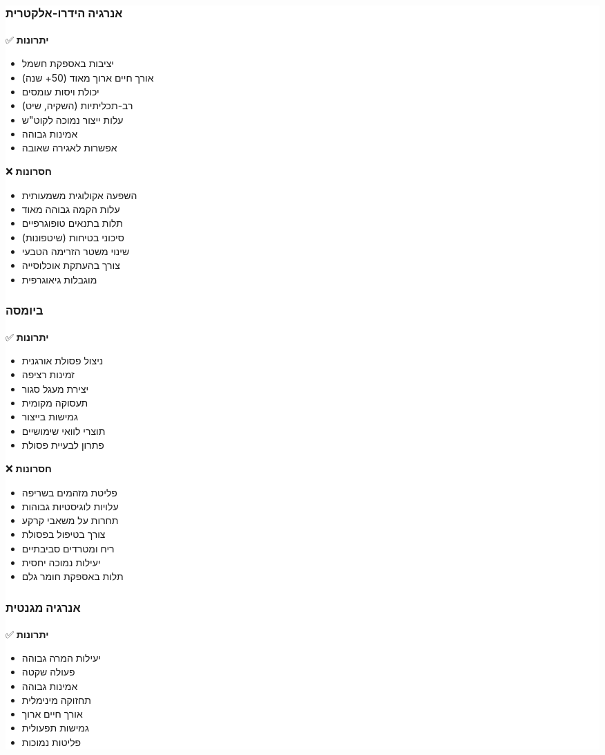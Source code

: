 ### אנרגיה הידרו-אלקטרית

✅ **יתרונות**

- יציבות באספקת חשמל
- אורך חיים ארוך מאוד (50+ שנה)
- יכולת ויסות עומסים
- רב-תכליתיות (השקיה, שיט)
- עלות ייצור נמוכה לקוט"ש
- אמינות גבוהה
- אפשרות לאגירה שאובה

❌ **חסרונות**

- השפעה אקולוגית משמעותית
- עלות הקמה גבוהה מאוד
- תלות בתנאים טופוגרפיים
- סיכוני בטיחות (שיטפונות)
- שינוי משטר הזרימה הטבעי
- צורך בהעתקת אוכלוסייה
- מוגבלות גיאוגרפית

### ביומסה

✅ **יתרונות**

- ניצול פסולת אורגנית
- זמינות רציפה
- יצירת מעגל סגור
- תעסוקה מקומית
- גמישות בייצור
- תוצרי לוואי שימושיים
- פתרון לבעיית פסולת

❌ **חסרונות**

- פליטת מזהמים בשריפה
- עלויות לוגיסטיות גבוהות
- תחרות על משאבי קרקע
- צורך בטיפול בפסולת
- ריח ומטרדים סביבתיים
- יעילות נמוכה יחסית
- תלות באספקת חומר גלם

### אנרגיה מגנטית

✅ **יתרונות**

- יעילות המרה גבוהה
- פעולה שקטה
- אמינות גבוהה
- תחזוקה מינימלית
- אורך חיים ארוך
- גמישות תפעולית
- פליטות נמוכות
